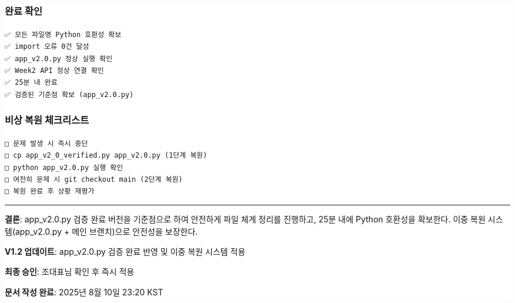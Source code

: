 ### **완료 확인**
```
✅ 모든 파일명 Python 호환성 확보
✅ import 오류 0건 달성
✅ app_v2.0.py 정상 실행 확인
✅ Week2 API 정상 연결 확인
✅ 25분 내 완료
✅ 검증된 기준점 확보 (app_v2.0.py)
```

### **비상 복원 체크리스트**
```
□ 문제 발생 시 즉시 중단
□ cp app_v2_0_verified.py app_v2.0.py (1단계 복원)
□ python app_v2.0.py 실행 확인
□ 여전히 문제 시 git checkout main (2단계 복원)
□ 복원 완료 후 상황 재평가
```

---

**결론**: app_v2.0.py 검증 완료 버전을 기준점으로 하여 안전하게 파일 체계 정리를 진행하고, 25분 내에 Python 호환성을 확보한다. 이중 복원 시스템(app_v2.0.py + 메인 브랜치)으로 안전성을 보장한다.

**V1.2 업데이트**: app_v2.0.py 검증 완료 반영 및 이중 복원 시스템 적용

**최종 승인**: 조대표님 확인 후 즉시 적용

**문서 작성 완료**: 2025년 8월 10일 23:20 KST